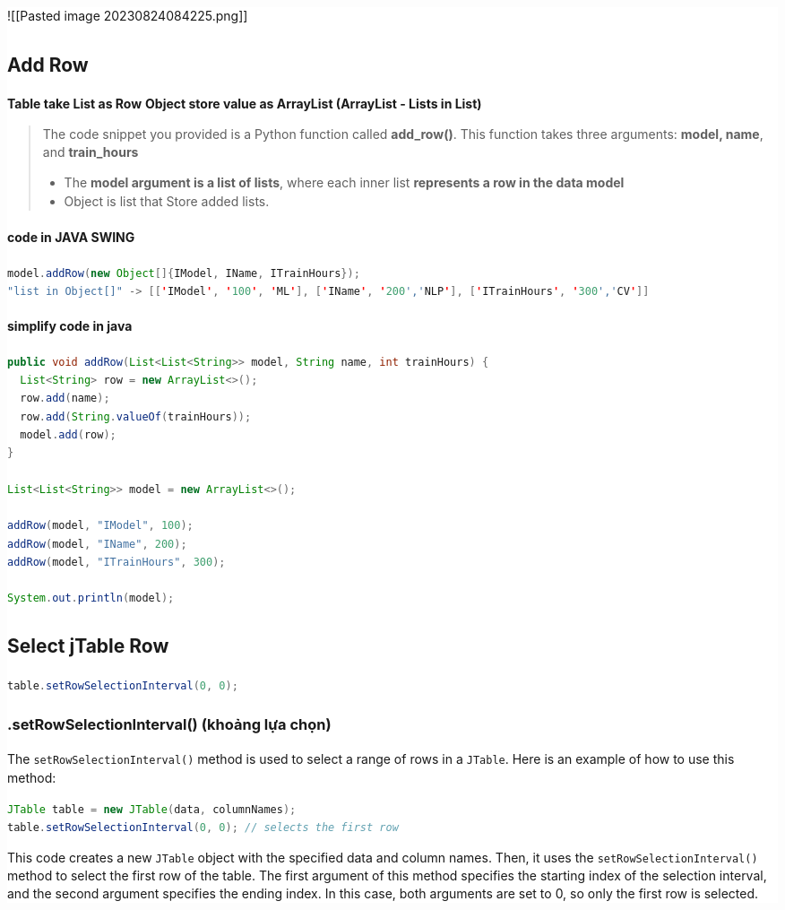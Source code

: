 
![[Pasted image 20230824084225.png]]
## Add Row 
**Table take List as Row**
	**Object store value  as ArrayList (ArrayList - Lists in List)**
> The code snippet you provided is a Python function called **add_row()**. This function takes three arguments: **model, name**, and **train_hours**
> + The **model argument is a list of lists**, where each inner list **represents a row in the data model**
> + Object is list that Store added lists. 
#### code in JAVA SWING
```java
model.addRow(new Object[]{IModel, IName, ITrainHours});
"list in Object[]" -> [['IModel', '100', 'ML'], ['IName', '200','NLP'], ['ITrainHours', '300','CV']]
```
#### simplify code in java
```java
public void addRow(List<List<String>> model, String name, int trainHours) {
  List<String> row = new ArrayList<>();
  row.add(name);
  row.add(String.valueOf(trainHours));
  model.add(row);
}

List<List<String>> model = new ArrayList<>();

addRow(model, "IModel", 100);
addRow(model, "IName", 200);
addRow(model, "ITrainHours", 300);

System.out.println(model);
```


## Select jTable Row 
```java
table.setRowSelectionInterval(0, 0);
```

### .setRowSelectionInterval() (khoảng lựa chọn)

The `setRowSelectionInterval()` method is used to select a range of rows in a `JTable`. Here is an example of how to use this method:

```java
JTable table = new JTable(data, columnNames);
table.setRowSelectionInterval(0, 0); // selects the first row
```

This code creates a new `JTable` object with the specified data and column names. Then, it uses the `setRowSelectionInterval()` method to select the first row of the table. The first argument of this method specifies the starting index of the selection interval, and the second argument specifies the ending index. In this case, both arguments are set to 0, so only the first row is selected.

